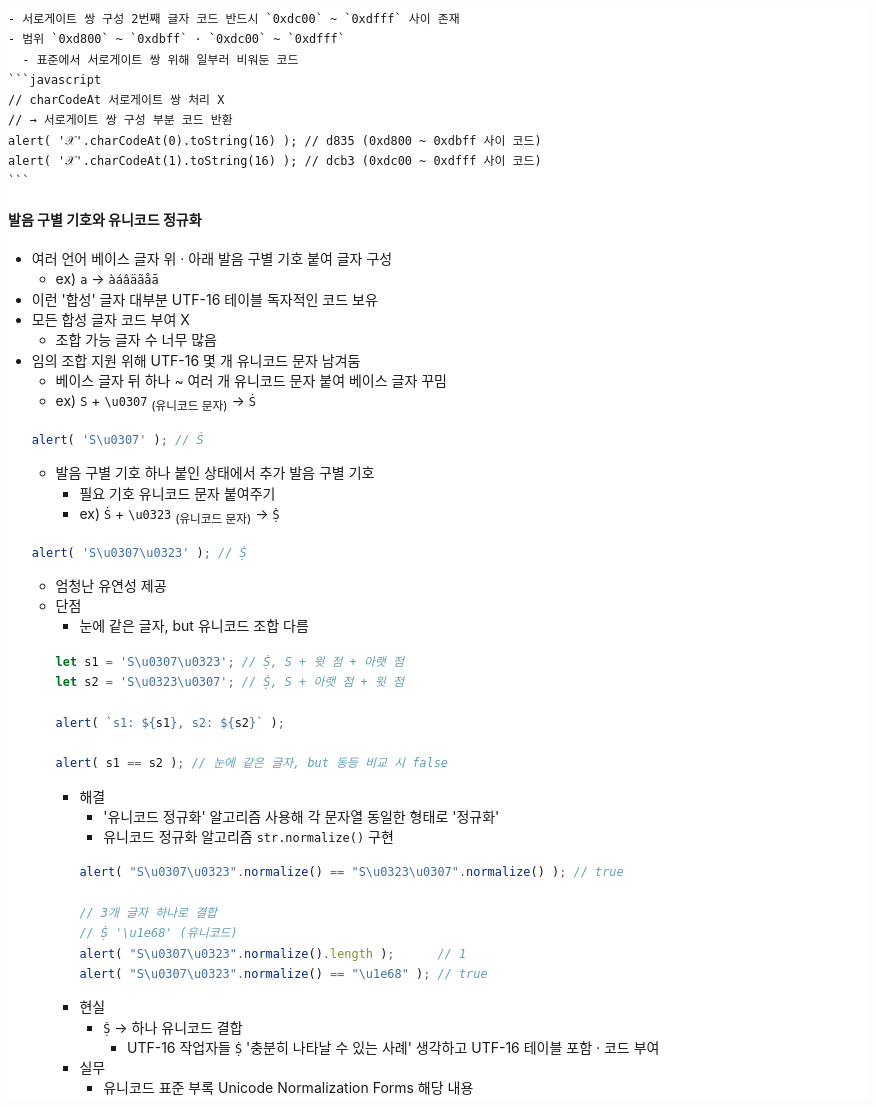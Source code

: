     - 서로게이트 쌍 구성 2번째 글자 코드 반드시 `0xdc00` ~ `0xdfff` 사이 존재
    - 범위 `0xd800` ~ `0xdbff` · `0xdc00` ~ `0xdfff`
      - 표준에서 서로게이트 쌍 위해 일부러 비워둔 코드
    ```javascript
    // charCodeAt 서로게이트 쌍 처리 X
    // → 서로게이트 쌍 구성 부분 코드 반환
    alert( '𝒳'.charCodeAt(0).toString(16) ); // d835 (0xd800 ~ 0xdbff 사이 코드)
    alert( '𝒳'.charCodeAt(1).toString(16) ); // dcb3 (0xdc00 ~ 0xdfff 사이 코드)
    ```

#### 발음 구별 기호와 유니코드 정규화
- 여러 언어 베이스 글자 위 · 아래 발음 구별 기호 붙여 글자 구성
  - ex&#41; `a` → `àáâäãåā`
- 이런 '합성' 글자 대부분 UTF-16 테이블 독자적인 코드 보유
- 모든 합성 글자 코드 부여 X
  - 조합 가능 글자 수 너무 많음
- 임의 조합 지원 위해 UTF-16 몇 개 유니코드 문자 남겨둠
  - 베이스 글자 뒤 하나 ~ 여러 개 유니코드 문자 붙여 베이스 글자 꾸밈
  - ex&#41; `S` + `\u0307` <sub>(유니코드 문자)</sub> → `Ṡ`
  ```javascript
  alert( 'S\u0307' ); // Ṡ
  ```
  - 발음 구별 기호 하나 붙인 상태에서 추가 발음 구별 기호
    - 필요 기호 유니코드 문자 붙여주기
    - ex&#41; `Ṡ` + `\u0323` <sub>(유니코드 문자)</sub> → `Ṩ`
  ```javascript
  alert( 'S\u0307\u0323' ); // Ṩ
  ```
  - 엄청난 유연성 제공
  - 단점
    - 눈에 같은 글자, but 유니코드 조합 다름
    ```javascript
    let s1 = 'S\u0307\u0323'; // Ṩ, S + 윗 점 + 아랫 점
    let s2 = 'S\u0323\u0307'; // Ṩ, S + 아랫 점 + 윗 점

    alert( `s1: ${s1}, s2: ${s2}` );

    alert( s1 == s2 ); // 눈에 같은 글자, but 동등 비교 시 false
    ```
    - 해결
      - '유니코드 정규화' 알고리즘 사용해 각 문자열 동일한 형태로 '정규화'
      - 유니코드 정규화 알고리즘 `str.normalize()` 구현
      ```javascript
      alert( "S\u0307\u0323".normalize() == "S\u0323\u0307".normalize() ); // true

      // 3개 글자 하나로 결합
      // Ṩ '\u1e68' (유니코드)
      alert( "S\u0307\u0323".normalize().length );      // 1
      alert( "S\u0307\u0323".normalize() == "\u1e68" ); // true
      ```
    - 현실
      - `Ṩ` → 하나 유니코드 결합
        - UTF-16 작업자들 `Ṩ` '충분히 나타날 수 있는 사례' 생각하고 UTF-16 테이블 포함 · 코드 부여
    - 실무
      - 유니코드 표준 부록 Unicode Normalization Forms 해당 내용

